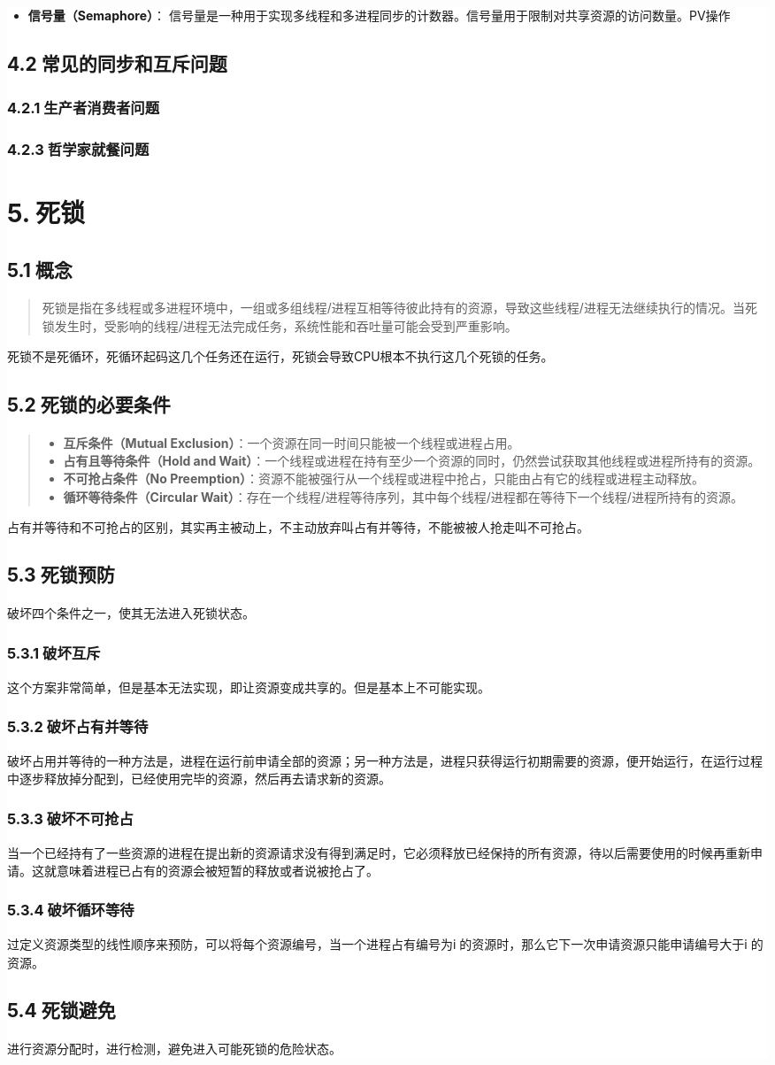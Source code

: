 * **信号量（Semaphore）**： 信号量是一种用于实现多线程和多进程同步的计数器。信号量用于限制对共享资源的访问数量。PV操作

## 4.2 常见的同步和互斥问题

### 4.2.1 生产者消费者问题

### 4.2.3 哲学家就餐问题

# 5. 死锁

## 5.1 概念

> 死锁是指在多线程或多进程环境中，一组或多组线程/进程互相等待彼此持有的资源，导致这些线程/进程无法继续执行的情况。当死锁发生时，受影响的线程/进程无法完成任务，系统性能和吞吐量可能会受到严重影响。

死锁不是死循环，死循环起码这几个任务还在运行，死锁会导致CPU根本不执行这几个死锁的任务。

## 5.2 死锁的必要条件

> * **互斥条件（Mutual Exclusion）**：一个资源在同一时间只能被一个线程或进程占用。
> * **占有且等待条件（Hold and Wait）**：一个线程或进程在持有至少一个资源的同时，仍然尝试获取其他线程或进程所持有的资源。
> * **不可抢占条件（No Preemption）**：资源不能被强行从一个线程或进程中抢占，只能由占有它的线程或进程主动释放。
> * **循环等待条件（Circular Wait）**：存在一个线程/进程等待序列，其中每个线程/进程都在等待下一个线程/进程所持有的资源。

占有并等待和不可抢占的区别，其实再主被动上，不主动放弃叫占有并等待，不能被被人抢走叫不可抢占。

## 5.3 死锁预防

破坏四个条件之一，使其无法进入死锁状态。

### 5.3.1 破坏互斥

这个方案非常简单，但是基本无法实现，即让资源变成共享的。但是基本上不可能实现。

### 5.3.2 破坏占有并等待

破坏占用并等待的一种方法是，进程在运行前申请全部的资源；另一种方法是，进程只获得运行初期需要的资源，便开始运行，在运行过程中逐步释放掉分配到，已经使用完毕的资源，然后再去请求新的资源。

### 5.3.3 破坏不可抢占

当一个已经持有了一些资源的进程在提出新的资源请求没有得到满足时，它必须释放已经保持的所有资源，待以后需要使用的时候再重新申请。这就意味着进程已占有的资源会被短暂的释放或者说被抢占了。

### 5.3.4 破坏循环等待

过定义资源类型的线性顺序来预防，可以将每个资源编号，当一个进程占有编号为i 的资源时，那么它下一次申请资源只能申请编号大于i 的资源。

## 5.4 死锁避免

进行资源分配时，进行检测，避免进入可能死锁的危险状态。
